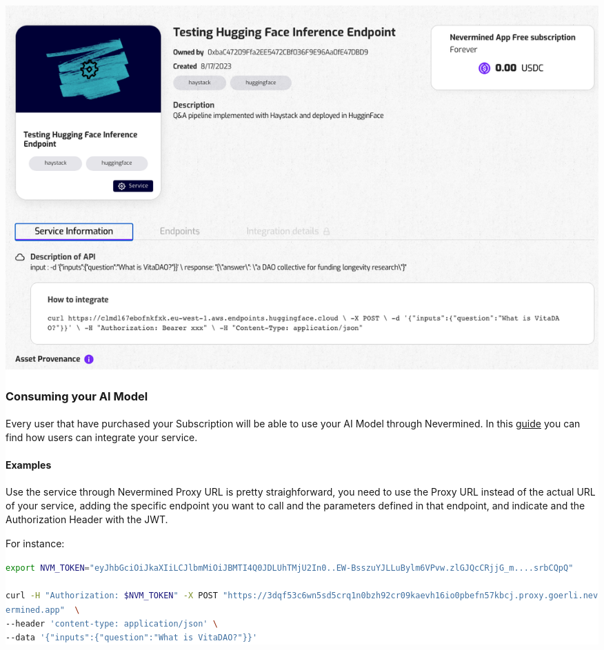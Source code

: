 ![Service details in Nevermined](/images/tutorials/11-12-nvm-service-details.png)


### Consuming your AI Model

Every user that have purchased your Subscription will be able to use your AI Model through Nevermined. In this [guide](https://docs.nevermined.app/docs/tutorials/webservice-integration/) you can find how users can integrate your service.

#### Examples

Use the service through Nevermined Proxy URL is pretty straighforward, you need to use the Proxy URL instead of the actual URL of your service, adding the specific endpoint you want to call and the parameters defined in that endpoint, and indicate and the Authorization Header with the JWT.

For instance:

```bash
export NVM_TOKEN="eyJhbGciOiJkaXIiLCJlbmMiOiJBMTI4Q0JDLUhTMjU2In0..EW-BsszuYJLLuBylm6VPvw.zlGJQcCRjjG_m....srbCQpQ"

curl -H "Authorization: $NVM_TOKEN" -X POST "https://3dqf53c6wn5sd5crq1n0bzh92cr09kaevh16io0pbefn57kbcj.proxy.goerli.nevermined.app"  \
--header 'content-type: application/json' \
--data '{"inputs":{"question":"What is VitaDAO?"}}'
```















